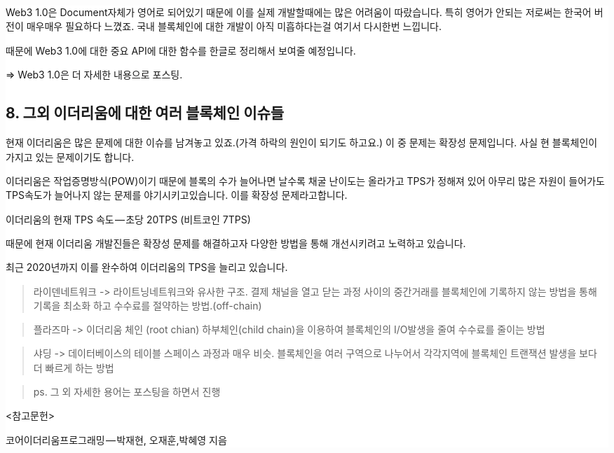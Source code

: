 Web3 1.0은 Document자체가 영어로 되어있기 때문에 이를 실제 개발할때에는 많은 어려움이 따랐습니다. 특히 영어가 안되는 저로써는 한국어 버전이 매우매우 필요하다 느꼈죠. 국내 블록체인에 대한 개발이 아직 미흡하다는걸 여기서 다시한번 느낍니다.

때문에 Web3 1.0에 대한 중요 API에 대한 함수를 한글로 정리해서 보여줄 예정입니다.

=> Web3 1.0은 더 자세한 내용으로 포스팅.

## 8. 그외 이더리움에 대한 여러 블록체인 이슈들
현재 이더리움은 많은 문제에 대한 이슈를 남겨놓고 있죠.(가격 하락의 원인이 되기도 하고요.) 이 중 문제는 확장성 문제입니다. 사실 현 블록체인이 가지고 있는 문제이기도 합니다.

이더리움은 작업증명방식(POW)이기 때문에 블록의 수가 늘어나면 날수록 채굴 난이도는 올라가고 TPS가 정해져 있어 아무리 많은 자원이 들어가도 TPS속도가 늘어나지 않는 문제를 야기시키고있습니다. 이를 확장성 문제라고합니다.

이더리움의 현재 TPS 속도 — 초당 20TPS (비트코인 7TPS)

때문에 현재 이더리움 개발진들은 확장성 문제를 해결하고자 다양한 방법을 통해 개선시키려고 노력하고 있습니다.

최근 2020년까지 이를 완수하여 이더리움의 TPS을 늘리고 있습니다.

> 라이덴네트워크 -> 라이트닝네트워크와 유사한 구조. 결제 채널을 열고 닫는 과정 사이의 중간거래를 블록체인에 기록하지 않는 방법을 통해 기록을 최소화 하고 수수료를 절약하는 방법.(off-chain)

> 플라즈마 -> 이더리움 체인 (root chian) 하부체인(child chain)을 이용하여 블록체인의 I/O발생을 줄여 수수료를 줄이는 방법

> 샤딩 -> 데이터베이스의 테이블 스페이스 과정과 매우 비슷. 블록체인을 여러 구역으로 나누어서 각각지역에 블록체인 트랜잭션 발생을 보다 더 빠르게 하는 방법

> ps. 그 외 자세한 용어는 포스팅을 하면서 진행

<참고문헌>

코어이더리움프로그래밍 — 박재현, 오재훈,박혜영 지음
